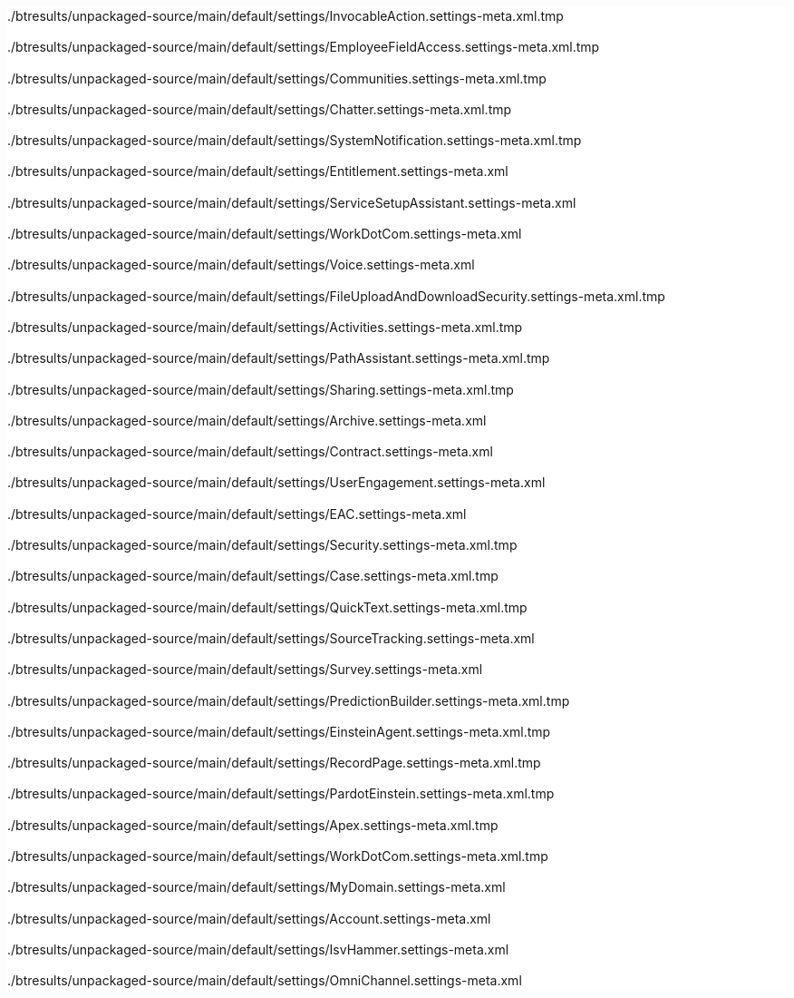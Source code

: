 ./btresults/unpackaged-source/main/default/settings/InvocableAction.settings-meta.xml.tmp

./btresults/unpackaged-source/main/default/settings/EmployeeFieldAccess.settings-meta.xml.tmp

./btresults/unpackaged-source/main/default/settings/Communities.settings-meta.xml.tmp

./btresults/unpackaged-source/main/default/settings/Chatter.settings-meta.xml.tmp

./btresults/unpackaged-source/main/default/settings/SystemNotification.settings-meta.xml.tmp

./btresults/unpackaged-source/main/default/settings/Entitlement.settings-meta.xml

./btresults/unpackaged-source/main/default/settings/ServiceSetupAssistant.settings-meta.xml

./btresults/unpackaged-source/main/default/settings/WorkDotCom.settings-meta.xml

./btresults/unpackaged-source/main/default/settings/Voice.settings-meta.xml

./btresults/unpackaged-source/main/default/settings/FileUploadAndDownloadSecurity.settings-meta.xml.tmp

./btresults/unpackaged-source/main/default/settings/Activities.settings-meta.xml.tmp

./btresults/unpackaged-source/main/default/settings/PathAssistant.settings-meta.xml.tmp

./btresults/unpackaged-source/main/default/settings/Sharing.settings-meta.xml.tmp

./btresults/unpackaged-source/main/default/settings/Archive.settings-meta.xml

./btresults/unpackaged-source/main/default/settings/Contract.settings-meta.xml

./btresults/unpackaged-source/main/default/settings/UserEngagement.settings-meta.xml

./btresults/unpackaged-source/main/default/settings/EAC.settings-meta.xml

./btresults/unpackaged-source/main/default/settings/Security.settings-meta.xml.tmp

./btresults/unpackaged-source/main/default/settings/Case.settings-meta.xml.tmp

./btresults/unpackaged-source/main/default/settings/QuickText.settings-meta.xml.tmp

./btresults/unpackaged-source/main/default/settings/SourceTracking.settings-meta.xml

./btresults/unpackaged-source/main/default/settings/Survey.settings-meta.xml

./btresults/unpackaged-source/main/default/settings/PredictionBuilder.settings-meta.xml.tmp

./btresults/unpackaged-source/main/default/settings/EinsteinAgent.settings-meta.xml.tmp

./btresults/unpackaged-source/main/default/settings/RecordPage.settings-meta.xml.tmp

./btresults/unpackaged-source/main/default/settings/PardotEinstein.settings-meta.xml.tmp

./btresults/unpackaged-source/main/default/settings/Apex.settings-meta.xml.tmp

./btresults/unpackaged-source/main/default/settings/WorkDotCom.settings-meta.xml.tmp

./btresults/unpackaged-source/main/default/settings/MyDomain.settings-meta.xml

./btresults/unpackaged-source/main/default/settings/Account.settings-meta.xml

./btresults/unpackaged-source/main/default/settings/IsvHammer.settings-meta.xml

./btresults/unpackaged-source/main/default/settings/OmniChannel.settings-meta.xml
